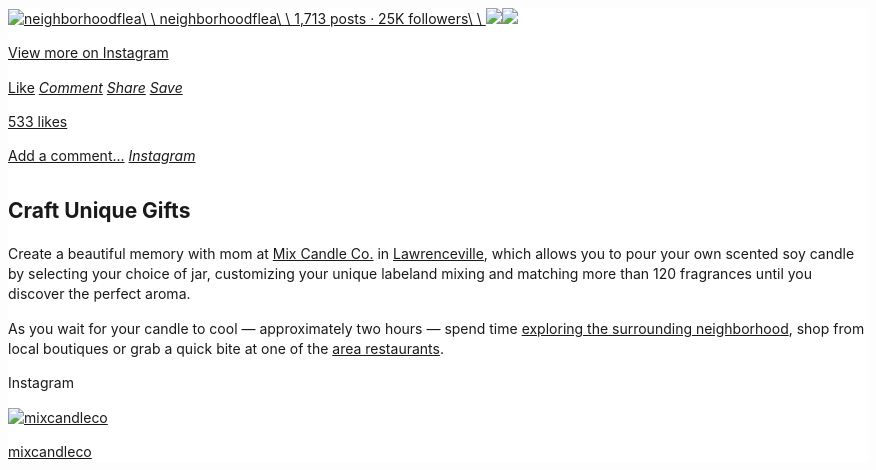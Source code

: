 [![neighborhoodflea](https://scontent.cdninstagram.com/v/t51.2885-19/240625271_556817808973313_2210314840814819092_n.jpg?stp=dst-jpg_s150x150_tt6&efg=eyJ2ZW5jb2RlX3RhZyI6InByb2ZpbGVfcGljLmRqYW5nby42MDAuYzIifQ&_nc_ht=scontent.cdninstagram.com&_nc_cat=105&_nc_oc=Q6cZ2QFqFIsb2dCmc1LasZ8vtwrWw6OgTiuoqi3DO2DltR_8TLpePAP7Ow0a2p6xAbgprb4&_nc_ohc=GTdzMnDJg3AQ7kNvwGnysDn&_nc_gid=ekg-T3CBS_YIeJYrX_sDYQ&edm=APs17CUBAAAA&ccb=7-5&oh=00_AfcpEA7VAwc-KbBWX4pT2sEYVLv8qfPW04vycTg4ipQ7hg&oe=68EB21D3&_nc_sid=10d13b)\\
\\
neighborhoodflea\\
\\
1,713 posts · 25K followers\\
\\
![](https://scontent.cdninstagram.com/v/t51.2885-15/491111922_18501782743054963_1530378173936730091_n.jpg?stp=dst-jpg_e35_s240x240_tt6&efg=eyJ2ZW5jb2RlX3RhZyI6ImltYWdlX3VybGdlbi4xMjAweDEyMDAuc2RyLmY3NTc2MS5kZWZhdWx0X2ltYWdlLmMyIn0&_nc_ht=scontent.cdninstagram.com&_nc_cat=107&_nc_oc=Q6cZ2QFqFIsb2dCmc1LasZ8vtwrWw6OgTiuoqi3DO2DltR_8TLpePAP7Ow0a2p6xAbgprb4&_nc_ohc=Bpim6UJi5k4Q7kNvwHwQtIA&_nc_gid=ekg-T3CBS_YIeJYrX_sDYQ&edm=APs17CUBAAAA&ccb=7-5&oh=00_Afc97Ld3CV1ns1N51tBe0Fd5WNOcMk3gNIIw49aXOKl4aA&oe=68EB1208&_nc_sid=10d13b)![](https://scontent.cdninstagram.com/v/t51.2885-15/489393969_18499762264054963_8729729075609545304_n.jpg?stp=c0.168.1350.1350a_dst-jpg_e35_s240x240_tt6&efg=eyJ2ZW5jb2RlX3RhZyI6ImltYWdlX3VybGdlbi4xMzUweDE2ODcuc2RyLmY3NTc2MS5kZWZhdWx0X2ltYWdlLmMyIn0&_nc_ht=scontent.cdninstagram.com&_nc_cat=107&_nc_oc=Q6cZ2QFqFIsb2dCmc1LasZ8vtwrWw6OgTiuoqi3DO2DltR_8TLpePAP7Ow0a2p6xAbgprb4&_nc_ohc=ce5C2P46i6YQ7kNvwEQN8s2&_nc_gid=ekg-T3CBS_YIeJYrX_sDYQ&edm=APs17CUBAAAA&ccb=7-5&oh=00_AfeE3N3vj8NyzSZIcTczwy8qorLoELiiqy3D0lSlv66igw&oe=68EB0F28&_nc_sid=10d13b)](https://www.instagram.com/neighborhoodflea/?utm_source=ig_embed&ig_rid=3dd2ce94-5662-457d-be0a-6da0e3986663)

[View more on Instagram](https://www.instagram.com/neighborhoodflea/?utm_source=ig_embed&ig_rid=3dd2ce94-5662-457d-be0a-6da0e3986663)

[Like](https://www.instagram.com/p/CrJJ2bhLHaa/?utm_source=ig_embed&ig_rid=3dd2ce94-5662-457d-be0a-6da0e3986663) [_Comment_](https://www.instagram.com/p/CrJJ2bhLHaa/?utm_source=ig_embed&ig_rid=3dd2ce94-5662-457d-be0a-6da0e3986663) [_Share_](https://www.instagram.com/p/CrJJ2bhLHaa/?utm_source=ig_embed&ig_rid=3dd2ce94-5662-457d-be0a-6da0e3986663) [_Save_](https://www.instagram.com/p/CrJJ2bhLHaa/?utm_source=ig_embed&ig_rid=3dd2ce94-5662-457d-be0a-6da0e3986663)

[533 likes](https://www.instagram.com/p/CrJJ2bhLHaa/?utm_source=ig_embed&ig_rid=3dd2ce94-5662-457d-be0a-6da0e3986663)

[Add a comment...](https://www.instagram.com/p/CrJJ2bhLHaa/?utm_source=ig_embed&ig_rid=3dd2ce94-5662-457d-be0a-6da0e3986663) [_Instagram_](https://www.instagram.com/p/CrJJ2bhLHaa/?utm_source=ig_embed&ig_rid=3dd2ce94-5662-457d-be0a-6da0e3986663)

## Craft Unique Gifts

Create a beautiful memory with mom at [Mix Candle Co.](https://www.visitpittsburgh.com/directory/mix-candle-co-greeting-cards-gifts/) in [Lawrenceville](https://www.visitpittsburgh.com/neighborhoods/lawrenceville/), which allows you to pour your own scented soy candle by selecting your choice of jar, customizing your unique labeland mixing and matching more than 120 fragrances until you discover the perfect aroma.

As you wait for your candle to cool — approximately two hours — spend time [exploring the surrounding neighborhood](https://www.visitpittsburgh.com/blog/a-day-in-lawrenceville/), shop from local boutiques or grab a quick bite at one of the [area restaurants](https://www.visitpittsburgh.com/restaurants-culinary/).

Instagram

[![mixcandleco](https://scontent.cdninstagram.com/v/t51.2885-19/527128721_18378856501132560_9158651554893374170_n.jpg?stp=dst-jpg_s150x150_tt6&efg=eyJ2ZW5jb2RlX3RhZyI6InByb2ZpbGVfcGljLmRqYW5nby4xMDgwLmMyIn0&_nc_ht=scontent.cdninstagram.com&_nc_cat=100&_nc_oc=Q6cZ2QHl1ZftV1HEXGeoXZsmd0vaeXNKM2HMWLb2dRKSDYDPZZ-5sq9UCJHZS87ZsnSCX40&_nc_ohc=aGsoX7hwCBYQ7kNvwGXeWaa&_nc_gid=kwyPINfKFy54BJzZn5CrhA&edm=APs17CUBAAAA&ccb=7-5&oh=00_Afd0BYfXHxvX1KbO8wHQBr9t5WPuoRFuuLaHviNnSM2vnw&oe=68EB17AB&_nc_sid=10d13b)](https://www.instagram.com/stories/mixcandleco/?utm_source=ig_embed&ig_rid=faa6d388-6523-44fe-b4b7-b6248fb250b1)

[mixcandleco](https://www.instagram.com/mixcandleco/?utm_source=ig_embed&ig_rid=faa6d388-6523-44fe-b4b7-b6248fb250b1)
